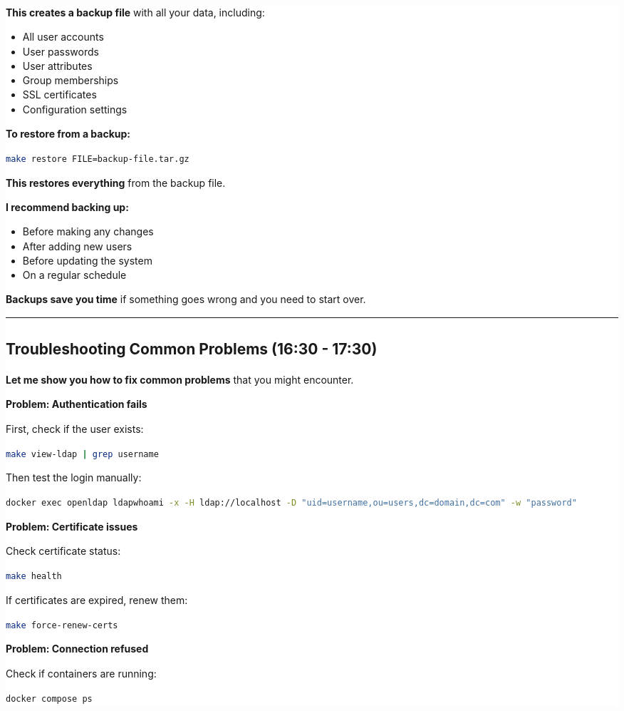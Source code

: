 **This creates a backup file** with all your data, including:
- All user accounts
- User passwords
- User attributes
- Group memberships
- SSL certificates
- Configuration settings

**To restore from a backup:**
```bash
make restore FILE=backup-file.tar.gz
```

**This restores everything** from the backup file.

**I recommend backing up:**
- Before making any changes
- After adding new users
- Before updating the system
- On a regular schedule

**Backups save you time** if something goes wrong and you need to start over.

---

## Troubleshooting Common Problems (16:30 - 17:30)

**Let me show you how to fix common problems** that you might encounter.

**Problem: Authentication fails**

First, check if the user exists:
```bash
make view-ldap | grep username
```

Then test the login manually:
```bash
docker exec openldap ldapwhoami -x -H ldap://localhost -D "uid=username,ou=users,dc=domain,dc=com" -w "password"
```

**Problem: Certificate issues**

Check certificate status:
```bash
make health
```

If certificates are expired, renew them:
```bash
make force-renew-certs
```

**Problem: Connection refused**

Check if containers are running:
```bash
docker compose ps
```
